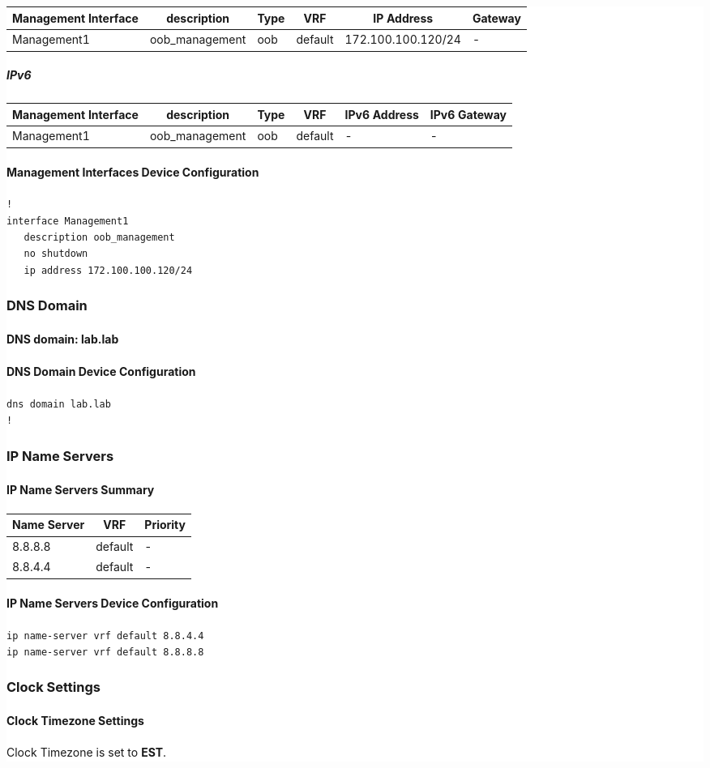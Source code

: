 | Management Interface | description | Type | VRF | IP Address | Gateway |
| -------------------- | ----------- | ---- | --- | ---------- | ------- |
| Management1 | oob_management | oob | default | 172.100.100.120/24 | - |

##### IPv6

| Management Interface | description | Type | VRF | IPv6 Address | IPv6 Gateway |
| -------------------- | ----------- | ---- | --- | ------------ | ------------ |
| Management1 | oob_management | oob | default | - | - |

#### Management Interfaces Device Configuration

```eos
!
interface Management1
   description oob_management
   no shutdown
   ip address 172.100.100.120/24
```

### DNS Domain

#### DNS domain: lab.lab

#### DNS Domain Device Configuration

```eos
dns domain lab.lab
!
```

### IP Name Servers

#### IP Name Servers Summary

| Name Server | VRF | Priority |
| ----------- | --- | -------- |
| 8.8.8.8 | default | - |
| 8.8.4.4 | default | - |

#### IP Name Servers Device Configuration

```eos
ip name-server vrf default 8.8.4.4
ip name-server vrf default 8.8.8.8
```

### Clock Settings

#### Clock Timezone Settings

Clock Timezone is set to **EST**.
